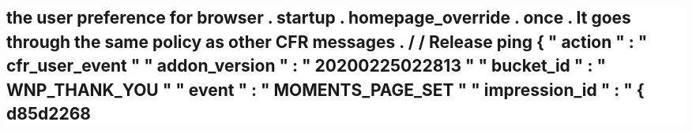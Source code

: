 the
user
preference
for
browser
.
startup
.
homepage_override
.
once
.
It
goes
through
the
same
policy
as
other
CFR
messages
.
/
/
Release
ping
{
"
action
"
:
"
cfr_user_event
"
"
addon_version
"
:
"
20200225022813
"
"
bucket_id
"
:
"
WNP_THANK_YOU
"
"
event
"
:
"
MOMENTS_PAGE_SET
"
"
impression_id
"
:
"
{
d85d2268
-